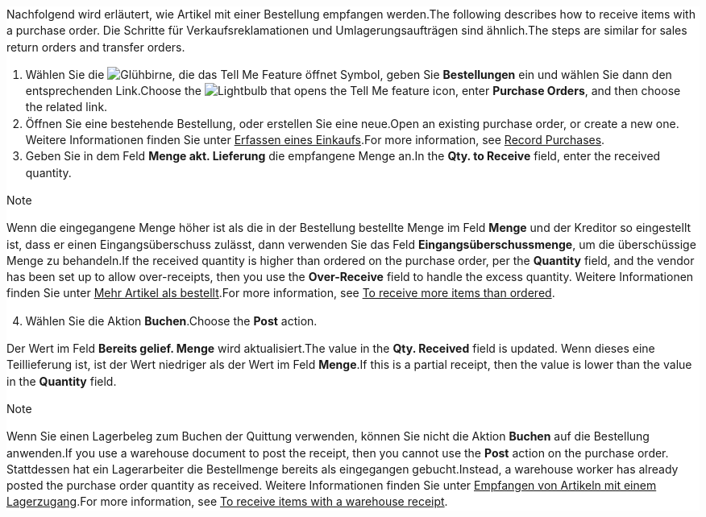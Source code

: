 <span data-ttu-id="b7e0c-109">Nachfolgend wird erläutert, wie Artikel mit einer Bestellung empfangen werden.</span><span class="sxs-lookup"><span data-stu-id="b7e0c-109">The following describes how to receive items with a purchase order.</span></span> <span data-ttu-id="b7e0c-110">Die Schritte für Verkaufsreklamationen und Umlagerungsaufträgen sind ähnlich.</span><span class="sxs-lookup"><span data-stu-id="b7e0c-110">The steps are similar for sales return orders and transfer orders.</span></span>  

1. <span data-ttu-id="b7e0c-111">Wählen Sie die ![Glühbirne, die das Tell Me Feature öffnet](media/ui-search/search_small.png "Was möchten Sie tun?") Symbol, geben Sie **Bestellungen** ein und wählen Sie dann den entsprechenden Link.</span><span class="sxs-lookup"><span data-stu-id="b7e0c-111">Choose the ![Lightbulb that opens the Tell Me feature](media/ui-search/search_small.png "Tell me what you want to do") icon, enter **Purchase Orders**, and then choose the related link.</span></span>
2. <span data-ttu-id="b7e0c-112">Öffnen Sie eine bestehende Bestellung, oder erstellen Sie eine neue.</span><span class="sxs-lookup"><span data-stu-id="b7e0c-112">Open an existing purchase order, or create a new one.</span></span> <span data-ttu-id="b7e0c-113">Weitere Informationen finden Sie unter [Erfassen eines Einkaufs](purchasing-how-record-purchases.md).</span><span class="sxs-lookup"><span data-stu-id="b7e0c-113">For more information, see [Record Purchases](purchasing-how-record-purchases.md).</span></span>
3. <span data-ttu-id="b7e0c-114">Geben Sie in dem Feld **Menge akt. Lieferung** die empfangene Menge an.</span><span class="sxs-lookup"><span data-stu-id="b7e0c-114">In the **Qty. to Receive** field, enter the received quantity.</span></span>

  > [!NOTE]
  > <span data-ttu-id="b7e0c-115">Wenn die eingegangene Menge höher ist als die in der Bestellung bestellte Menge im Feld **Menge** und der Kreditor so eingestellt ist, dass er einen Eingangsüberschuss zulässt, dann verwenden Sie das Feld **Eingangsüberschussmenge**, um die überschüssige Menge zu behandeln.</span><span class="sxs-lookup"><span data-stu-id="b7e0c-115">If the received quantity is higher than ordered on the purchase order, per the **Quantity** field, and the vendor has been set up to allow over-receipts, then you use the **Over-Receive** field to handle the excess quantity.</span></span> <span data-ttu-id="b7e0c-116">Weitere Informationen finden Sie unter [Mehr Artikel als bestellt](warehouse-how-receive-items.md#to-receive-more-items-than-ordered).</span><span class="sxs-lookup"><span data-stu-id="b7e0c-116">For more information, see [To receive more items than ordered](warehouse-how-receive-items.md#to-receive-more-items-than-ordered).</span></span>

4. <span data-ttu-id="b7e0c-117">Wählen Sie die Aktion **Buchen**.</span><span class="sxs-lookup"><span data-stu-id="b7e0c-117">Choose the **Post** action.</span></span>

  <span data-ttu-id="b7e0c-118">Der Wert im Feld **Bereits gelief. Menge** wird aktualisiert.</span><span class="sxs-lookup"><span data-stu-id="b7e0c-118">The value in the **Qty. Received** field is updated.</span></span> <span data-ttu-id="b7e0c-119">Wenn dieses eine Teillieferung ist, ist der Wert niedriger als der Wert im Feld **Menge**.</span><span class="sxs-lookup"><span data-stu-id="b7e0c-119">If this is a partial receipt, then the value is lower than the value in the **Quantity** field.</span></span>

> [!NOTE]
> <span data-ttu-id="b7e0c-120">Wenn Sie einen Lagerbeleg zum Buchen der Quittung verwenden, können Sie nicht die Aktion **Buchen** auf die Bestellung anwenden.</span><span class="sxs-lookup"><span data-stu-id="b7e0c-120">If you use a warehouse document to post the receipt, then you cannot use the **Post** action on the purchase order.</span></span> <span data-ttu-id="b7e0c-121">Stattdessen hat ein Lagerarbeiter die Bestellmenge bereits als eingegangen gebucht.</span><span class="sxs-lookup"><span data-stu-id="b7e0c-121">Instead, a warehouse worker has already posted the purchase order quantity as received.</span></span> <span data-ttu-id="b7e0c-122">Weitere Informationen finden Sie unter [Empfangen von Artikeln mit einem Lagerzugang](warehouse-how-receive-items.md#to-receive-items-with-a-warehouse-receipt).</span><span class="sxs-lookup"><span data-stu-id="b7e0c-122">For more information, see [To receive items with a warehouse receipt](warehouse-how-receive-items.md#to-receive-items-with-a-warehouse-receipt).</span></span>
